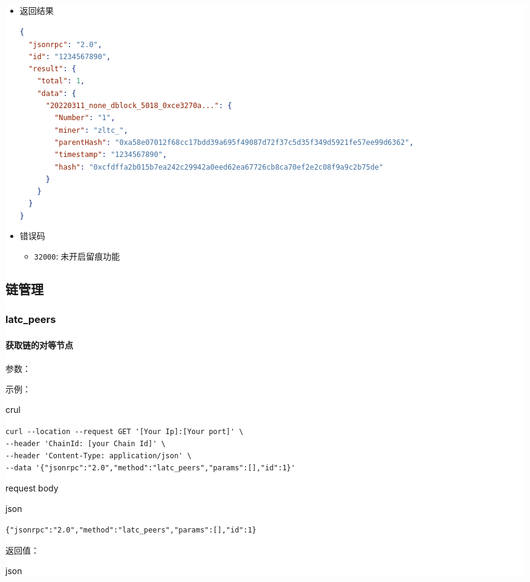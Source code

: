 - 返回结果

  ```json
  {
    "jsonrpc": "2.0",
    "id": "1234567890",
    "result": {
      "total": 1,
      "data": {
        "20220311_none_dblock_5018_0xce3270a...": {
          "Number": "1",
          "miner": "zltc_",
          "parentHash": "0xa58e07012f68cc17bdd39a695f49087d72f37c5d35f349d5921fe57ee99d6362",
          "timestamp": "1234567890",
          "hash": "0xcfdffa2b015b7ea242c29942a0eed62ea67726cb8ca70ef2e2c08f9a9c2b75de"
        }
      }
    }
  }
  ```

- 错误码

  - `32000`: 未开启留痕功能

## 链管理

### latc_peers

#### 获取链的对等节点

参数：

示例：

crul



```
curl --location --request GET '[Your Ip]:[Your port]' \
--header 'ChainId: [your Chain Id]' \
--header 'Content-Type: application/json' \
--data '{"jsonrpc":"2.0","method":"latc_peers","params":[],"id":1}'
```

request body

json

```
{"jsonrpc":"2.0","method":"latc_peers","params":[],"id":1}
```

返回值：

json
